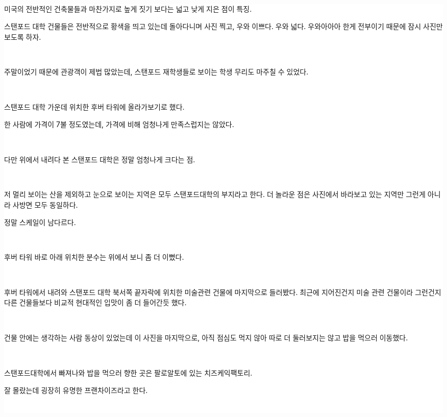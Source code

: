 미국의 전반적인 건축물들과 마찬가지로 높게 짓기 보다는 넓고 낮게 지은 점이 특징.

스탠포드 대학 건물들은 전반적으로 황색을 띄고 있는데 돌아다니며 사진 찍고, 우와 이쁘다. 우와 넓다. 우와아아아 한게 전부이기 때문에 잠시 사진만 보도록 하자.

<img src="http://i3.ruliweb.com/img/18/06/19/164188d36bbb8ac4.jpg" title="">

<img src="http://i2.ruliweb.com/img/18/06/19/164188d3930b8ac4.jpg" title="">

<img src="http://i2.ruliweb.com/img/18/06/19/164188d3b11b8ac4.jpg" title="">

<img src="http://i1.ruliweb.com/img/18/06/19/164188d3c3cb8ac4.jpg" title="">

<img src="http://i2.ruliweb.com/img/18/06/19/164188d3d9bb8ac4.jpg" title="">

<img src="http://i3.ruliweb.com/img/18/06/19/164188d3f3cb8ac4.jpg" title="">

주말이었기 때문에 관광객이 제법 많았는데, 스탠포드 재학생들로 보이는 학생 무리도 마주칠 수 있었다.

<img src="http://i2.ruliweb.com/img/18/06/19/164188d40e7b8ac4.jpg" title="">

스탠포드 대학 가운데 위치한 후버 타워에 올라가보기로 했다.

한 사람에 가격이 7불 정도였는데, 가격에 비해 엄청나게 만족스럽지는 않았다.

<img src="http://i3.ruliweb.com/img/18/06/19/164188e9e2ab8ac4.jpg" title="">

다만 위에서 내려다 본 스탠포드 대학은 정말 엄청나게 크다는 점.

<img src="http://i3.ruliweb.com/img/18/06/19/164188ea0a0b8ac4.jpg" title="">

저 멀리 보이는 산을 제외하고 눈으로 보이는 지역은 모두 스탠포드대학의 부지라고 한다. 더 놀라운 점은 사진에서 바라보고 있는 지역만 그런게 아니라 사방면 모두 동일하다.

정말 스케일이 남다르다.

<img src="http://i3.ruliweb.com/img/18/06/19/164188ea29fb8ac4.jpg" title="">

후버 타워 바로 아래 위치한 분수는 위에서 보니 좀 더 이뻤다.

<img src="http://i3.ruliweb.com/img/18/06/19/164188ea449b8ac4.jpg" title="">

후버 타워에서 내려와 스탠포드 대학 북서쪽 끝자락에 위치한 미술관련 건물에 마지막으로 들러봤다. 최근에 지어진건지 미술 관련 건물이라 그런건지 다른 건물들보다 비교적 현대적인 입맛이 좀 더 들어간듯 했다.

<img src="http://i2.ruliweb.com/img/18/06/19/164188ea671b8ac4.jpg" title="">

건물 안에는 생각하는 사람 동상이 있었는데 이 사진을 마지막으로, 아직 점심도 먹지 않아 따로 더 둘러보지는 않고 밥을 먹으러 이동했다.

<img src="http://i3.ruliweb.com/img/18/06/19/164188ea83bb8ac4.jpg" title="">

스탠포드대학에서 빠져나와 밥을 먹으러 향한 곳은 팔로알토에 있는 치즈케익팩토리.

잘 몰랐는데 굉장히 유명한 프랜차이즈라고 한다.

<img src="http://i3.ruliweb.com/img/18/06/19/164188eaa71b8ac4.jpg" title="">
